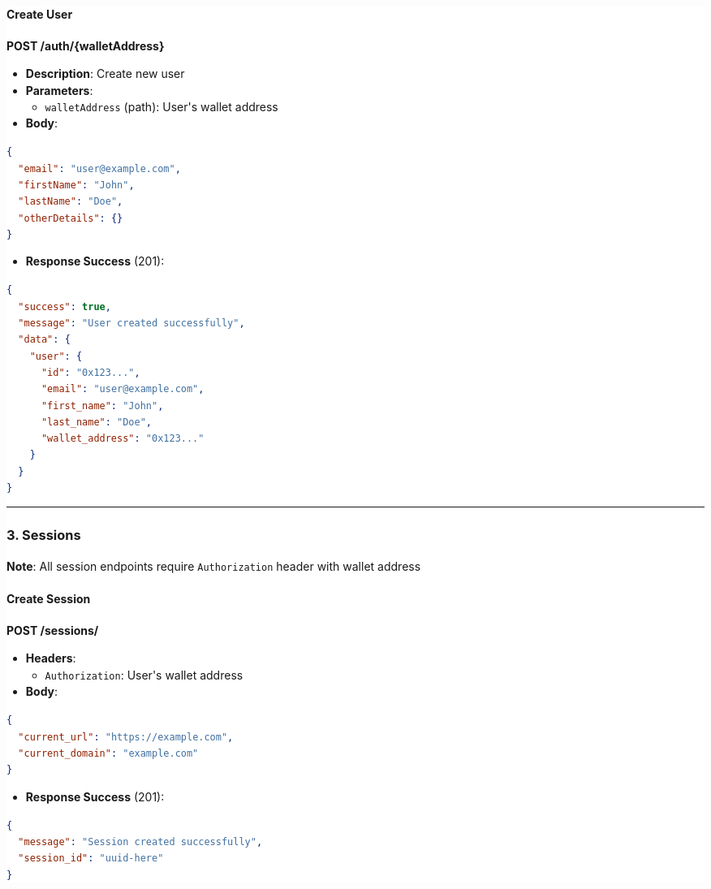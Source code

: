 #### Create User
**POST /auth/{walletAddress}**
- **Description**: Create new user
- **Parameters**:
  - `walletAddress` (path): User's wallet address
- **Body**:
```json
{
  "email": "user@example.com",
  "firstName": "John",
  "lastName": "Doe",
  "otherDetails": {}
}
```
- **Response Success** (201):
```json
{
  "success": true,
  "message": "User created successfully",
  "data": {
    "user": {
      "id": "0x123...",
      "email": "user@example.com",
      "first_name": "John",
      "last_name": "Doe",
      "wallet_address": "0x123..."
    }
  }
}
```

---

### 3. Sessions

**Note**: All session endpoints require `Authorization` header with wallet address

#### Create Session
**POST /sessions/**
- **Headers**: 
  - `Authorization`: User's wallet address
- **Body**:
```json
{
  "current_url": "https://example.com",
  "current_domain": "example.com"
}
```
- **Response Success** (201):
```json
{
  "message": "Session created successfully",
  "session_id": "uuid-here"
}
```
